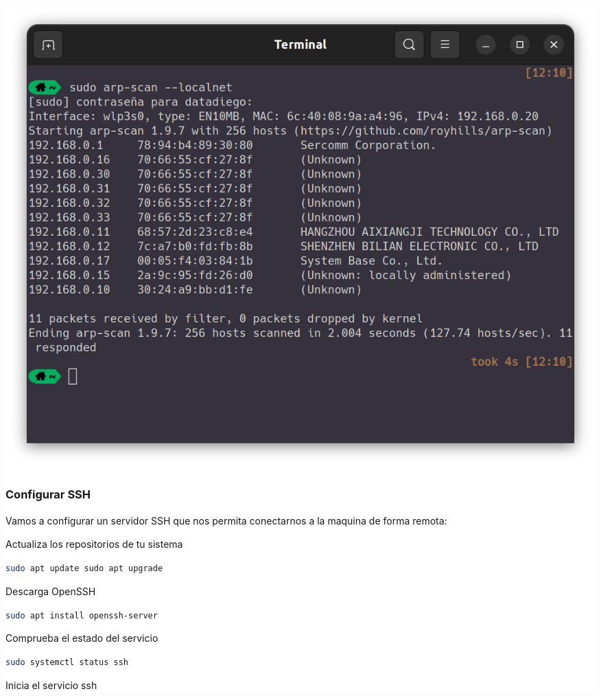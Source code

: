 ![IP fija en maquinas virtuales](screenshots/vm1.png)

### Configurar SSH
Vamos a configurar un servidor SSH que nos permita conectarnos a la maquina de forma remota:

Actualiza los repositorios de tu sistema
```bash
sudo apt update sudo apt upgrade
```
Descarga OpenSSH 
```bash
sudo apt install openssh-server
```
Comprueba el estado del servicio 
```bash
sudo systemctl status ssh
```
Inicia el servicio ssh
